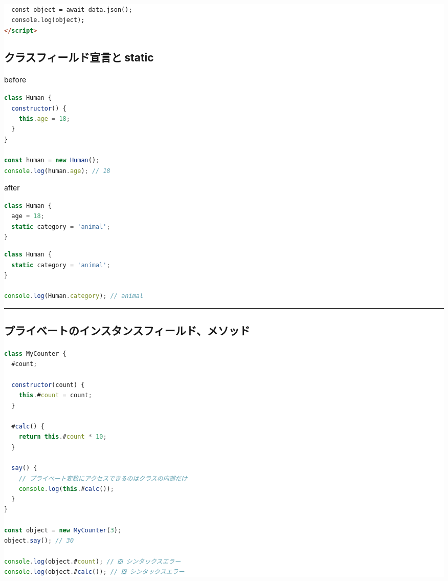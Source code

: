```html
  const object = await data.json();
  console.log(object);
</script>
```

## クラスフィールド宣言と static

before

```js
class Human {
  constructor() {
    this.age = 18;
  }
}

const human = new Human();
console.log(human.age); // 18
```

after

```js
class Human {
  age = 18;
  static category = 'animal';
}
```

```js
class Human {
  static category = 'animal';
}

console.log(Human.category); // animal
```

---

## プライベートのインスタンスフィールド、メソッド

```js
class MyCounter {
  #count;

  constructor(count) {
    this.#count = count;
  }

  #calc() {
    return this.#count * 10;
  }

  say() {
    // プライベート変数にアクセスできるのはクラスの内部だけ
    console.log(this.#calc());
  }
}

const object = new MyCounter(3);
object.say(); // 30

console.log(object.#count); // ❎️ シンタックスエラー
console.log(object.#calc()); // ❎️ シンタックスエラー
```
